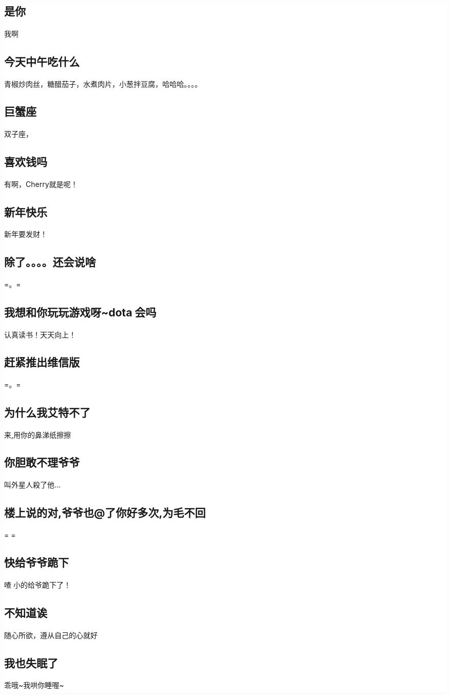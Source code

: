 ## 是你
我啊

## 今天中午吃什么
青椒炒肉丝，糖醋茄子，水煮肉片，小葱拌豆腐，哈哈哈。。。。

## 巨蟹座
双子座，

## 喜欢钱吗
有啊，Cherry就是呢！

## 新年快乐
新年要发财！

## 除了。。。。还会说啥
=。=

## 我想和你玩玩游戏呀~dota 会吗
认真读书！天天向上！

## 赶紧推出维信版
=。=

## 为什么我艾特不了
来,用你的鼻涕纸擦擦

## 你胆敢不理爷爷
叫外星人殺了他…

## 楼上说的对,爷爷也@了你好多次,为毛不回
= =

## 快给爷爷跪下
喳  小的给爷跪下了！

## 不知道诶
随心所欲，遵从自己的心就好

## 我也失眠了
乖哦~我哄你睡喔~
